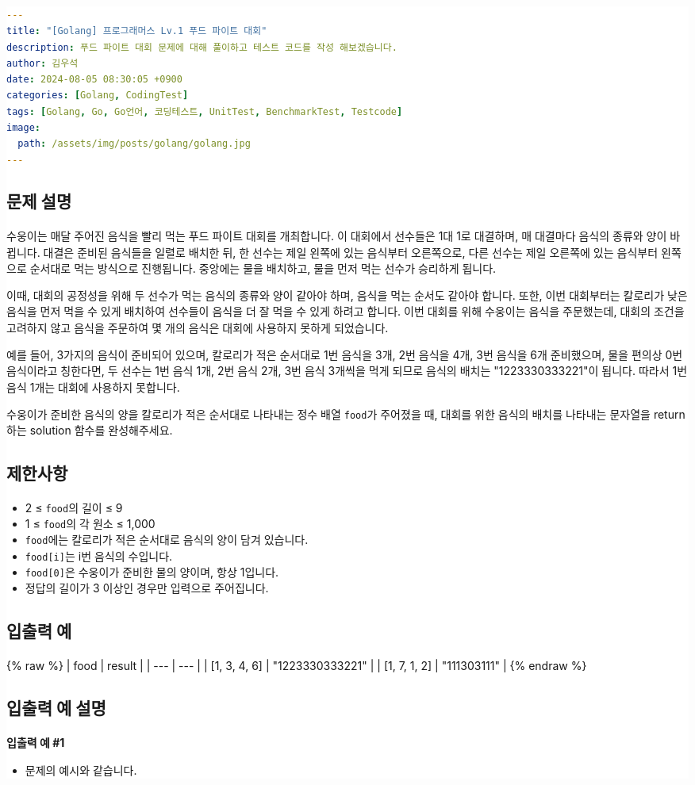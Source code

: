 ```yaml
---
title: "[Golang] 프로그래머스 Lv.1 푸드 파이트 대회"
description: 푸드 파이트 대회 문제에 대해 풀이하고 테스트 코드를 작성 해보겠습니다.
author: 김우석
date: 2024-08-05 08:30:05 +0900
categories: [Golang, CodingTest]
tags: [Golang, Go, Go언어, 코딩테스트, UnitTest, BenchmarkTest, Testcode]
image:
  path: /assets/img/posts/golang/golang.jpg
---
```


## 문제 설명
수웅이는 매달 주어진 음식을 빨리 먹는 푸드 파이트 대회를 개최합니다. 이 대회에서 선수들은 1대 1로 대결하며, 매 대결마다 음식의 종류와 양이 바뀝니다. 대결은 준비된 음식들을 일렬로 배치한 뒤, 한 선수는 제일 왼쪽에 있는 음식부터 오른쪽으로, 다른 선수는 제일 오른쪽에 있는 음식부터 왼쪽으로 순서대로 먹는 방식으로 진행됩니다. 중앙에는 물을 배치하고, 물을 먼저 먹는 선수가 승리하게 됩니다.

이때, 대회의 공정성을 위해 두 선수가 먹는 음식의 종류와 양이 같아야 하며, 음식을 먹는 순서도 같아야 합니다. 또한, 이번 대회부터는 칼로리가 낮은 음식을 먼저 먹을 수 있게 배치하여 선수들이 음식을 더 잘 먹을 수 있게 하려고 합니다. 이번 대회를 위해 수웅이는 음식을 주문했는데, 대회의 조건을 고려하지 않고 음식을 주문하여 몇 개의 음식은 대회에 사용하지 못하게 되었습니다.

예를 들어, 3가지의 음식이 준비되어 있으며, 칼로리가 적은 순서대로 1번 음식을 3개, 2번 음식을 4개, 3번 음식을 6개 준비했으며, 물을 편의상 0번 음식이라고 칭한다면, 두 선수는 1번 음식 1개, 2번 음식 2개, 3번 음식 3개씩을 먹게 되므로 음식의 배치는 "1223330333221"이 됩니다. 따라서 1번 음식 1개는 대회에 사용하지 못합니다.

수웅이가 준비한 음식의 양을 칼로리가 적은 순서대로 나타내는 정수 배열 `food`가 주어졌을 때, 대회를 위한 음식의 배치를 나타내는 문자열을 return 하는 solution 함수를 완성해주세요.

## 제한사항
- 2 ≤ `food`의 길이 ≤ 9
- 1 ≤ `food`의 각 원소 ≤ 1,000
- `food`에는 칼로리가 적은 순서대로 음식의 양이 담겨 있습니다.
- `food[i]`는 i번 음식의 수입니다.
- `food[0]`은 수웅이가 준비한 물의 양이며, 항상 1입니다.
- 정답의 길이가 3 이상인 경우만 입력으로 주어집니다.

## 입출력 예
{% raw %}
| food | result |
| --- | --- |
| \[1, 3, 4, 6\] | "1223330333221" |
| \[1, 7, 1, 2\] | "111303111" |
{% endraw %}

## 입출력 예 설명
**입출력 예 #1**

- 문제의 예시와 같습니다.
